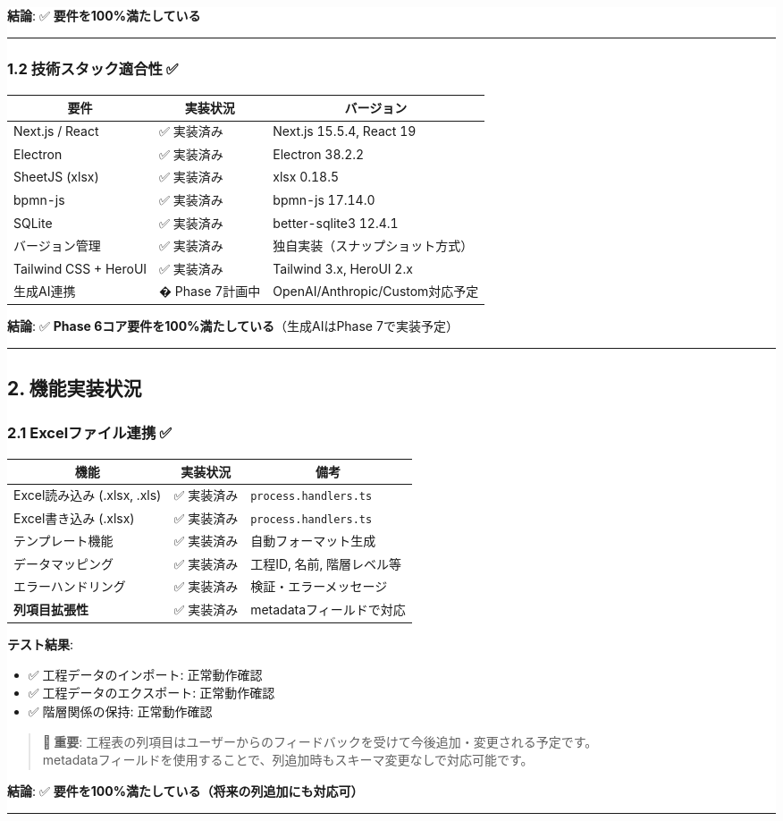 **結論**: ✅ **要件を100%満たしている**

---

### 1.2 技術スタック適合性 ✅

| 要件 | 実装状況 | バージョン |
|------|---------|-----------|
| Next.js / React | ✅ 実装済み | Next.js 15.5.4, React 19 |
| Electron | ✅ 実装済み | Electron 38.2.2 |
| SheetJS (xlsx) | ✅ 実装済み | xlsx 0.18.5 |
| bpmn-js | ✅ 実装済み | bpmn-js 17.14.0 |
| SQLite | ✅ 実装済み | better-sqlite3 12.4.1 |
| バージョン管理 | ✅ 実装済み | 独自実装（スナップショット方式） |
| Tailwind CSS + HeroUI | ✅ 実装済み | Tailwind 3.x, HeroUI 2.x |
| 生成AI連携 | � Phase 7計画中 | OpenAI/Anthropic/Custom対応予定 |

**結論**: ✅ **Phase 6コア要件を100%満たしている**（生成AIはPhase 7で実装予定）

---

## 2. 機能実装状況

### 2.1 Excelファイル連携 ✅

| 機能 | 実装状況 | 備考 |
|------|---------|------|
| Excel読み込み (.xlsx, .xls) | ✅ 実装済み | `process.handlers.ts` |
| Excel書き込み (.xlsx) | ✅ 実装済み | `process.handlers.ts` |
| テンプレート機能 | ✅ 実装済み | 自動フォーマット生成 |
| データマッピング | ✅ 実装済み | 工程ID, 名前, 階層レベル等 |
| エラーハンドリング | ✅ 実装済み | 検証・エラーメッセージ |
| **列項目拡張性** | ✅ 実装済み | metadataフィールドで対応 |

**テスト結果**: 
- ✅ 工程データのインポート: 正常動作確認
- ✅ 工程データのエクスポート: 正常動作確認
- ✅ 階層関係の保持: 正常動作確認

> **📝 重要**: 工程表の列項目はユーザーからのフィードバックを受けて今後追加・変更される予定です。  
> metadataフィールドを使用することで、列追加時もスキーマ変更なしで対応可能です。

**結論**: ✅ **要件を100%満たしている（将来の列追加にも対応可）**

---